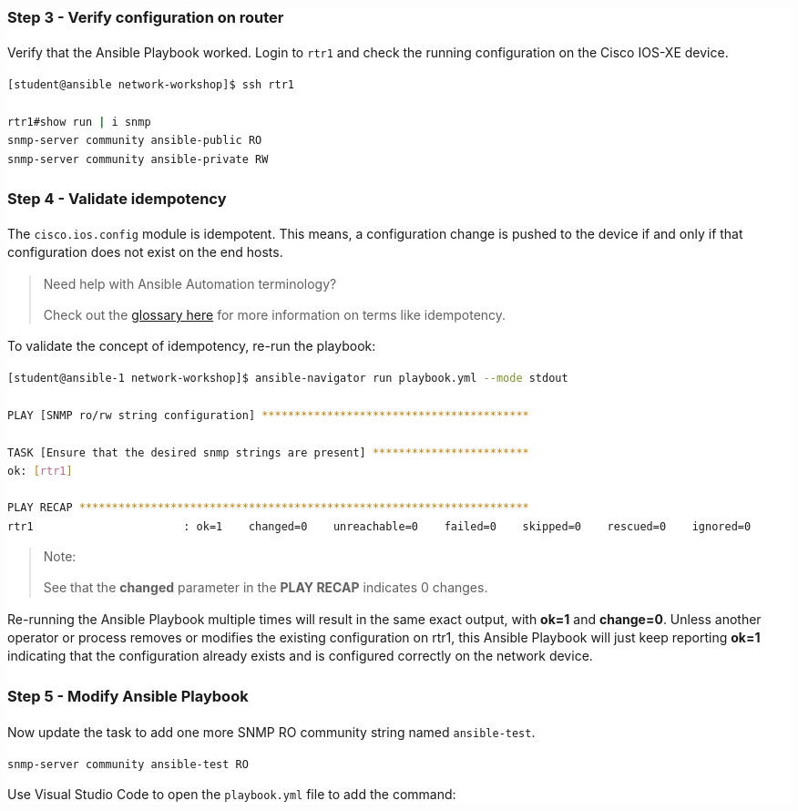 ### Step 3 - Verify configuration on router

Verify that the Ansible Playbook worked.  Login to `rtr1` and check the running configuration on the Cisco IOS-XE device.

```bash
[student@ansible network-workshop]$ ssh rtr1

rtr1#show run | i snmp
snmp-server community ansible-public RO
snmp-server community ansible-private RW
```

### Step 4 - Validate idempotency

The `cisco.ios.config` module is idempotent. This means, a configuration change is pushed to the device if and only if that configuration does not exist on the end hosts.

> Need help with Ansible Automation terminology?  
>
> Check out the [glossary here](https://docs.ansible.com/ansible/latest/reference_appendices/glossary.html) for more information on terms like idempotency.

To validate the concept of idempotency, re-run the playbook:

```bash
[student@ansible-1 network-workshop]$ ansible-navigator run playbook.yml --mode stdout

PLAY [SNMP ro/rw string configuration] *****************************************

TASK [Ensure that the desired snmp strings are present] ************************
ok: [rtr1]

PLAY RECAP *********************************************************************
rtr1                       : ok=1    changed=0    unreachable=0    failed=0    skipped=0    rescued=0    ignored=0
```

> Note:
>
> See that the **changed** parameter in the **PLAY RECAP** indicates 0 changes.

Re-running the Ansible Playbook multiple times will result in the same exact output, with **ok=1** and **change=0**.  Unless another operator or process removes or modifies the existing configuration on rtr1, this Ansible Playbook will just keep reporting **ok=1** indicating that the configuration already exists and is configured correctly on the network device.

### Step 5 - Modify Ansible Playbook

Now update the task to add one more SNMP RO community string named `ansible-test`.

```sh
snmp-server community ansible-test RO
```

Use Visual Studio Code to open the `playbook.yml` file to add the command:

